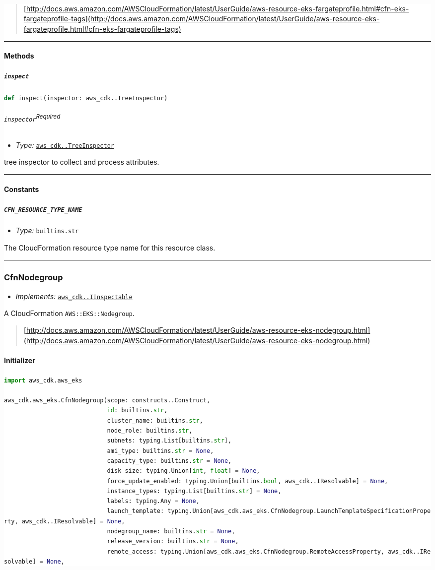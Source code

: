 > [http://docs.aws.amazon.com/AWSCloudFormation/latest/UserGuide/aws-resource-eks-fargateprofile.html#cfn-eks-fargateprofile-tags](http://docs.aws.amazon.com/AWSCloudFormation/latest/UserGuide/aws-resource-eks-fargateprofile.html#cfn-eks-fargateprofile-tags)

---

#### Methods <a name="Methods"></a>

##### `inspect` <a name="inspect"></a>

```python
def inspect(inspector: aws_cdk..TreeInspector)
```

###### `inspector`<sup>Required</sup> <a name="inspector"></a>

- *Type:* [`aws_cdk..TreeInspector`](#aws-cdk-lib.TreeInspector)

 tree inspector to collect and process attributes.

---


#### Constants <a name="Constants"></a>

##### `CFN_RESOURCE_TYPE_NAME` <a name="CFN_RESOURCE_TYPE_NAME"></a>

- *Type:* `builtins.str`

The CloudFormation resource type name for this resource class.

---

### CfnNodegroup <a name="aws-cdk-lib.aws_eks.CfnNodegroup"></a>

- *Implements:* [`aws_cdk..IInspectable`](#aws-cdk-lib.IInspectable)

A CloudFormation `AWS::EKS::Nodegroup`.

> [http://docs.aws.amazon.com/AWSCloudFormation/latest/UserGuide/aws-resource-eks-nodegroup.html](http://docs.aws.amazon.com/AWSCloudFormation/latest/UserGuide/aws-resource-eks-nodegroup.html)

#### Initializer <a name="aws-cdk-lib.aws_eks.CfnNodegroup.Initializer"></a>

```python
import aws_cdk.aws_eks

aws_cdk.aws_eks.CfnNodegroup(scope: constructs..Construct, 
                             id: builtins.str, 
                             cluster_name: builtins.str, 
                             node_role: builtins.str, 
                             subnets: typing.List[builtins.str], 
                             ami_type: builtins.str = None, 
                             capacity_type: builtins.str = None, 
                             disk_size: typing.Union[int, float] = None, 
                             force_update_enabled: typing.Union[builtins.bool, aws_cdk..IResolvable] = None, 
                             instance_types: typing.List[builtins.str] = None, 
                             labels: typing.Any = None, 
                             launch_template: typing.Union[aws_cdk.aws_eks.CfnNodegroup.LaunchTemplateSpecificationProperty, aws_cdk..IResolvable] = None, 
                             nodegroup_name: builtins.str = None, 
                             release_version: builtins.str = None, 
                             remote_access: typing.Union[aws_cdk.aws_eks.CfnNodegroup.RemoteAccessProperty, aws_cdk..IResolvable] = None, 
```

[`kubectl apply --prune`]: https://kubernetes.io/docs/tasks/manage-kubernetes-objects/declarative-config/#alternative-kubectl-apply-f-directory-prune-l-your-label